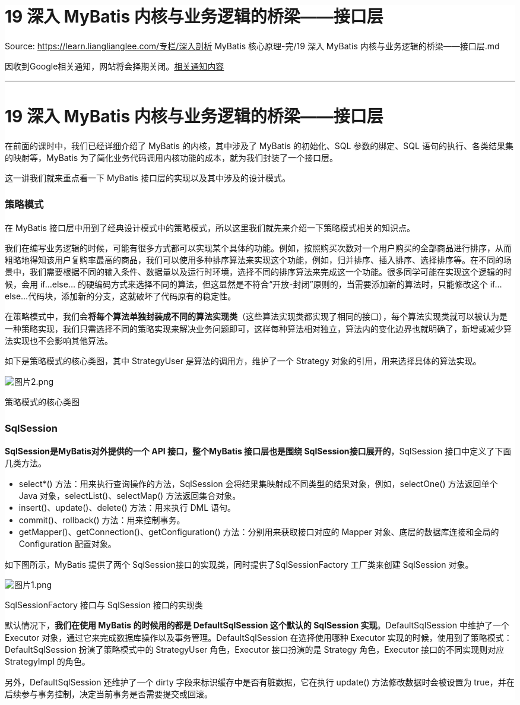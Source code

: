 # 19  深入 MyBatis 内核与业务逻辑的桥梁——接口层 

Source: https://learn.lianglianglee.com/专栏/深入剖析 MyBatis 核心原理-完/19  深入 MyBatis 内核与业务逻辑的桥梁——接口层.md

因收到Google相关通知，网站将会择期关闭。[相关通知内容](https://lumendatabase.org/notices/44265620)

---

# 19 深入 MyBatis 内核与业务逻辑的桥梁——接口层

在前面的课时中，我们已经详细介绍了 MyBatis 的内核，其中涉及了 MyBatis 的初始化、SQL 参数的绑定、SQL 语句的执行、各类结果集的映射等，MyBatis 为了简化业务代码调用内核功能的成本，就为我们封装了一个接口层。

这一讲我们就来重点看一下 MyBatis 接口层的实现以及其中涉及的设计模式。

### 策略模式

在 MyBatis 接口层中用到了经典设计模式中的策略模式，所以这里我们就先来介绍一下策略模式相关的知识点。

我们在编写业务逻辑的时候，可能有很多方式都可以实现某个具体的功能。例如，按照购买次数对一个用户购买的全部商品进行排序，从而粗略地得知该用户复购率最高的商品，我们可以使用多种排序算法来实现这个功能，例如，归并排序、插入排序、选择排序等。在不同的场景中，我们需要根据不同的输入条件、数据量以及运行时环境，选择不同的排序算法来完成这一个功能。很多同学可能在实现这个逻辑的时候，会用 if…else… 的硬编码方式来选择不同的算法，但这显然是不符合“开放-封闭”原则的，当需要添加新的算法时，只能修改这个 if…else…代码块，添加新的分支，这就破坏了代码原有的稳定性。

在策略模式中，我们会**将每个算法单独封装成不同的算法实现类**（这些算法实现类都实现了相同的接口），每个算法实现类就可以被认为是一种策略实现，我们只需选择不同的策略实现来解决业务问题即可，这样每种算法相对独立，算法内的变化边界也就明确了，新增或减少算法实现也不会影响其他算法。

如下是策略模式的核心类图，其中 StrategyUser 是算法的调用方，维护了一个 Strategy 对象的引用，用来选择具体的算法实现。

![图片2.png](assets/CioPOWBdmRKAZosJAAEAw6jnBB8920.png)

策略模式的核心类图

### SqlSession

**SqlSession是MyBatis对外提供的一个 API 接口，整个MyBatis 接口层也是围绕 SqlSession接口展开的**，SqlSession 接口中定义了下面几类方法。

* select\*() 方法：用来执行查询操作的方法，SqlSession 会将结果集映射成不同类型的结果对象，例如，selectOne() 方法返回单个 Java 对象，selectList()、selectMap() 方法返回集合对象。
* insert()、update()、delete() 方法：用来执行 DML 语句。
* commit()、rollback() 方法：用来控制事务。
* getMapper()、getConnection()、getConfiguration() 方法：分别用来获取接口对应的 Mapper 对象、底层的数据库连接和全局的 Configuration 配置对象。

如下图所示，MyBatis 提供了两个 SqlSession接口的实现类，同时提供了SqlSessionFactory 工厂类来创建 SqlSession 对象。

![图片1.png](assets/CioPOWBdmQiAIatQAAFZND8WjFQ155.png)

SqlSessionFactory 接口与 SqlSession 接口的实现类

默认情况下，**我们在使用 MyBatis 的时候用的都是 DefaultSqlSession 这个默认的 SqlSession 实现**。DefaultSqlSession 中维护了一个 Executor 对象，通过它来完成数据库操作以及事务管理。DefaultSqlSession 在选择使用哪种 Executor 实现的时候，使用到了策略模式：DefaultSqlSession 扮演了策略模式中的 StrategyUser 角色，Executor 接口扮演的是 Strategy 角色，Executor 接口的不同实现则对应 StrategyImpl 的角色。

另外，DefaultSqlSession 还维护了一个 dirty 字段来标识缓存中是否有脏数据，它在执行 update() 方法修改数据时会被设置为 true，并在后续参与事务控制，决定当前事务是否需要提交或回滚。
